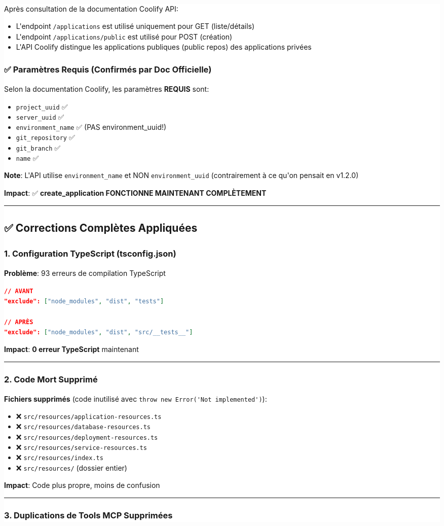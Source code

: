 Après consultation de la documentation Coolify API:
- L'endpoint `/applications` est utilisé uniquement pour GET (liste/détails)
- L'endpoint `/applications/public` est utilisé pour POST (création)
- L'API Coolify distingue les applications publiques (public repos) des applications privées

### ✅ Paramètres Requis (Confirmés par Doc Officielle)

Selon la documentation Coolify, les paramètres **REQUIS** sont:
- `project_uuid` ✅
- `server_uuid` ✅
- `environment_name` ✅ (PAS environment_uuid!)
- `git_repository` ✅
- `git_branch` ✅
- `name` ✅

**Note**: L'API utilise `environment_name` et NON `environment_uuid` (contrairement à ce qu'on pensait en v1.2.0)

**Impact**: ✅ **create_application FONCTIONNE MAINTENANT COMPLÈTEMENT**

---

## ✅ Corrections Complètes Appliquées

### 1. Configuration TypeScript (tsconfig.json)

**Problème**: 93 erreurs de compilation TypeScript
```json
// AVANT
"exclude": ["node_modules", "dist", "tests"]

// APRÈS
"exclude": ["node_modules", "dist", "src/__tests__"]
```

**Impact**: **0 erreur TypeScript** maintenant

---

### 2. Code Mort Supprimé

**Fichiers supprimés** (code inutilisé avec `throw new Error('Not implemented')`):
- ❌ `src/resources/application-resources.ts`
- ❌ `src/resources/database-resources.ts`
- ❌ `src/resources/deployment-resources.ts`
- ❌ `src/resources/service-resources.ts`
- ❌ `src/resources/index.ts`
- ❌ `src/resources/` (dossier entier)

**Impact**: Code plus propre, moins de confusion

---

### 3. Duplications de Tools MCP Supprimées

